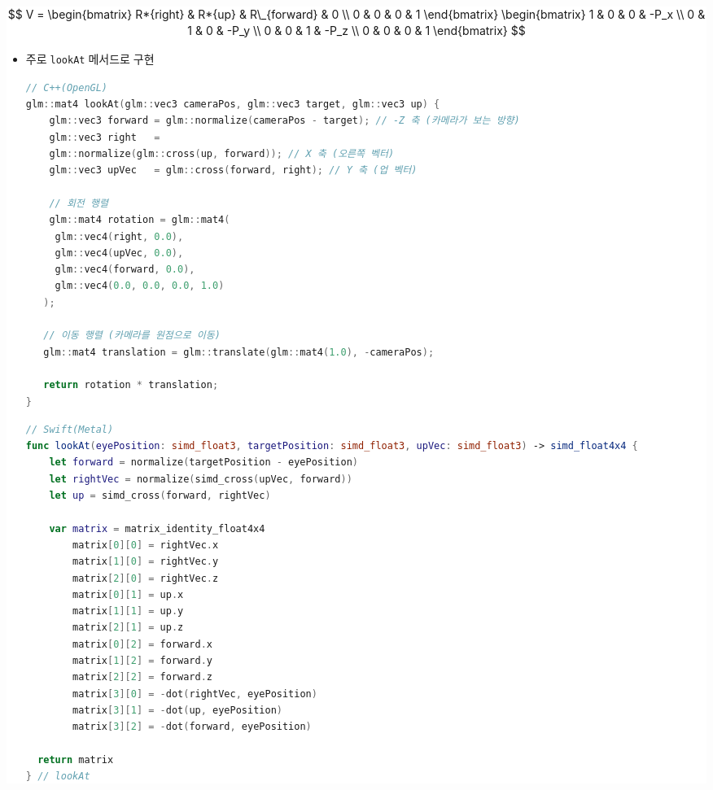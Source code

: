 $$
V =
\begin{bmatrix}
R*{right} & R*{up} & R\_{forward} & 0 \\
0 & 0 & 0 & 1
\end{bmatrix}
\begin{bmatrix}
1 & 0 & 0 & -P_x \\
0 & 1 & 0 & -P_y \\
0 & 0 & 1 & -P_z \\
0 & 0 & 0 & 1
\end{bmatrix}
$$

- 주로 `lookAt` 메서드로 구현

  ```cpp
  // C++(OpenGL)
  glm::mat4 lookAt(glm::vec3 cameraPos, glm::vec3 target, glm::vec3 up) {
      glm::vec3 forward = glm::normalize(cameraPos - target); // -Z 축 (카메라가 보는 방향)
      glm::vec3 right   =
      glm::normalize(glm::cross(up, forward)); // X 축 (오른쪽 벡터)
      glm::vec3 upVec   = glm::cross(forward, right); // Y 축 (업 벡터)

      // 회전 행렬
      glm::mat4 rotation = glm::mat4(
       glm::vec4(right, 0.0),
       glm::vec4(upVec, 0.0),
       glm::vec4(forward, 0.0),
       glm::vec4(0.0, 0.0, 0.0, 1.0)
     );

     // 이동 행렬 (카메라를 원점으로 이동)
     glm::mat4 translation = glm::translate(glm::mat4(1.0), -cameraPos);

     return rotation * translation;
  }
  ```

  ```swift
  // Swift(Metal)
  func lookAt(eyePosition: simd_float3, targetPosition: simd_float3, upVec: simd_float3) -> simd_float4x4 {
      let forward = normalize(targetPosition - eyePosition)
      let rightVec = normalize(simd_cross(upVec, forward))
      let up = simd_cross(forward, rightVec)

      var matrix = matrix_identity_float4x4
          matrix[0][0] = rightVec.x
          matrix[1][0] = rightVec.y
          matrix[2][0] = rightVec.z
          matrix[0][1] = up.x
          matrix[1][1] = up.y
          matrix[2][1] = up.z
          matrix[0][2] = forward.x
          matrix[1][2] = forward.y
          matrix[2][2] = forward.z
          matrix[3][0] = -dot(rightVec, eyePosition)
          matrix[3][1] = -dot(up, eyePosition)
          matrix[3][2] = -dot(forward, eyePosition)

    return matrix
  } // lookAt
  ```
